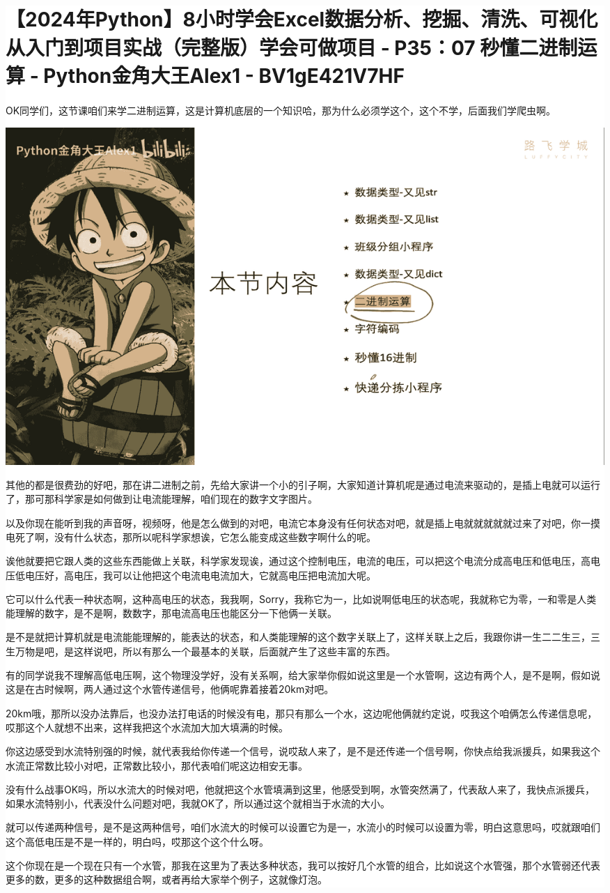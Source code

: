# 【2024年Python】8小时学会Excel数据分析、挖掘、清洗、可视化从入门到项目实战（完整版）学会可做项目 - P35：07 秒懂二进制运算 - Python金角大王Alex1 - BV1gE421V7HF

OK同学们，这节课咱们来学二进制运算，这是计算机底层的一个知识哈，那为什么必须学这个，这个不学，后面我们学爬虫啊。



![](img/4d596f68c97fa0c1c045fc6ca771508e_1.png)

其他的都是很费劲的好吧，那在讲二进制之前，先给大家讲一个小的引子啊，大家知道计算机呢是通过电流来驱动的，是插上电就可以运行了，那可那科学家是如何做到让电流能理解，咱们现在的数字文字图片。

以及你现在能听到我的声音呀，视频呀，他是怎么做到的对吧，电流它本身没有任何状态对吧，就是插上电就就就就就过来了对吧，你一摸电死了啊，没有什么状态，那所以呢科学家想诶，它怎么能变成这些数字啊什么的呢。

诶他就要把它跟人类的这些东西能做上关联，科学家发现诶，通过这个控制电压，电流的电压，可以把这个电流分成高电压和低电压，高电压低电压好，高电压，我可以让他把这个电流电电流加大，它就高电压把电流加大呢。

它可以什么代表一种状态啊，这种高电压的状态，我我啊，Sorry，我称它为一，比如说啊低电压的状态呢，我就称它为零，一和零是人类能理解的数字，是不是啊，数数字，那电流高电压也能区分一下他俩一关联。

是不是就把计算机就是电流能能理解的，能表达的状态，和人类能理解的这个数字关联上了，这样关联上之后，我跟你讲一生二二生三，三生万物是吧，是这样说吧，所以有那么一个最基本的关联，后面就产生了这些丰富的东西。

有的同学说我不理解高低电压啊，这个物理没学好，没有关系啊，给大家举你假如说这里是一个水管啊，这边有两个人，是不是啊，假如说这是在古时候啊，两人通过这个水管传递信号，他俩呢靠着接着20km对吧。

20km哦，那所以没办法靠后，也没办法打电话的时候没有电，那只有那么一个水，这边呢他俩就约定说，哎我这个咱俩怎么传递信息呢，哎那这个人就想不出来，这样我把这个水流加大加大填满的时候。

你这边感受到水流特别强的时候，就代表我给你传递一个信号，说哎敌人来了，是不是还传递一个信号啊，你快点给我派援兵，如果我这个水流正常数比较小对吧，正常数比较小，那代表咱们呢这边相安无事。

没有什么战事OK吗，所以水流大的时候对吧，他就把这个水管填满到这里，他感受到啊，水管突然满了，代表敌人来了，我快点派援兵，如果水流特别小，代表没什么问题对吧，我就OK了，所以通过这个就相当于水流的大小。

就可以传递两种信号，是不是这两种信号，咱们水流大的时候可以设置它为是一，水流小的时候可以设置为零，明白这意思吗，哎就跟咱们这个高低电压是不是一样的，明白吗，哎那这个这个什么呀。

这个你现在是一个现在只有一个水管，那我在这里为了表达多种状态，我可以按好几个水管的组合，比如说这个水管强，那个水管弱还代表更多的数，更多的这种数据组合啊，或者再给大家举个例子，这就像灯泡。
